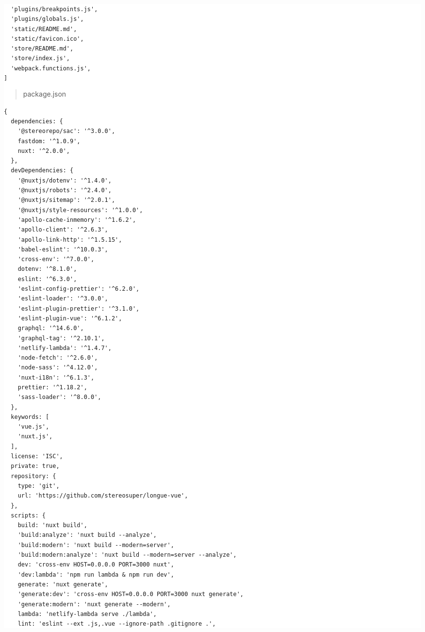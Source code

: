       'plugins/breakpoints.js',
      'plugins/globals.js',
      'static/README.md',
      'static/favicon.ico',
      'store/README.md',
      'store/index.js',
      'webpack.functions.js',
    ]

> package.json

    {
      dependencies: {
        '@stereorepo/sac': '^3.0.0',
        fastdom: '^1.0.9',
        nuxt: '^2.0.0',
      },
      devDependencies: {
        '@nuxtjs/dotenv': '^1.4.0',
        '@nuxtjs/robots': '^2.4.0',
        '@nuxtjs/sitemap': '^2.0.1',
        '@nuxtjs/style-resources': '^1.0.0',
        'apollo-cache-inmemory': '^1.6.2',
        'apollo-client': '^2.6.3',
        'apollo-link-http': '^1.5.15',
        'babel-eslint': '^10.0.3',
        'cross-env': '^7.0.0',
        dotenv: '^8.1.0',
        eslint: '^6.3.0',
        'eslint-config-prettier': '^6.2.0',
        'eslint-loader': '^3.0.0',
        'eslint-plugin-prettier': '^3.1.0',
        'eslint-plugin-vue': '^6.1.2',
        graphql: '^14.6.0',
        'graphql-tag': '^2.10.1',
        'netlify-lambda': '^1.4.7',
        'node-fetch': '^2.6.0',
        'node-sass': '^4.12.0',
        'nuxt-i18n': '^6.1.3',
        prettier: '^1.18.2',
        'sass-loader': '^8.0.0',
      },
      keywords: [
        'vue.js',
        'nuxt.js',
      ],
      license: 'ISC',
      private: true,
      repository: {
        type: 'git',
        url: 'https://github.com/stereosuper/longue-vue',
      },
      scripts: {
        build: 'nuxt build',
        'build:analyze': 'nuxt build --analyze',
        'build:modern': 'nuxt build --modern=server',
        'build:modern:analyze': 'nuxt build --modern=server --analyze',
        dev: 'cross-env HOST=0.0.0.0 PORT=3000 nuxt',
        'dev:lambda': 'npm run lambda & npm run dev',
        generate: 'nuxt generate',
        'generate:dev': 'cross-env HOST=0.0.0.0 PORT=3000 nuxt generate',
        'generate:modern': 'nuxt generate --modern',
        lambda: 'netlify-lambda serve ./lambda',
        lint: 'eslint --ext .js,.vue --ignore-path .gitignore .',
